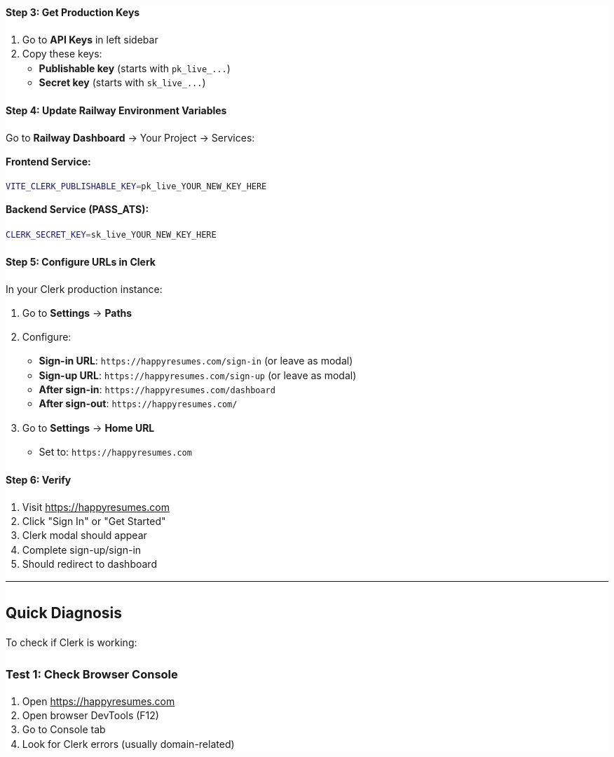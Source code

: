 #### Step 3: Get Production Keys

1. Go to **API Keys** in left sidebar
2. Copy these keys:
   - **Publishable key** (starts with `pk_live_...`)
   - **Secret key** (starts with `sk_live_...`)

#### Step 4: Update Railway Environment Variables

Go to **Railway Dashboard** → Your Project → Services:

**Frontend Service:**
```bash
VITE_CLERK_PUBLISHABLE_KEY=pk_live_YOUR_NEW_KEY_HERE
```

**Backend Service (PASS_ATS):**
```bash
CLERK_SECRET_KEY=sk_live_YOUR_NEW_KEY_HERE
```

#### Step 5: Configure URLs in Clerk

In your Clerk production instance:

1. Go to **Settings** → **Paths**
2. Configure:
   - **Sign-in URL**: `https://happyresumes.com/sign-in` (or leave as modal)
   - **Sign-up URL**: `https://happyresumes.com/sign-up` (or leave as modal)
   - **After sign-in**: `https://happyresumes.com/dashboard`
   - **After sign-out**: `https://happyresumes.com/`

3. Go to **Settings** → **Home URL**
   - Set to: `https://happyresumes.com`

#### Step 6: Verify

1. Visit https://happyresumes.com
2. Click "Sign In" or "Get Started"
3. Clerk modal should appear
4. Complete sign-up/sign-in
5. Should redirect to dashboard

---

## Quick Diagnosis

To check if Clerk is working:

### Test 1: Check Browser Console
1. Open https://happyresumes.com
2. Open browser DevTools (F12)
3. Go to Console tab
4. Look for Clerk errors (usually domain-related)

